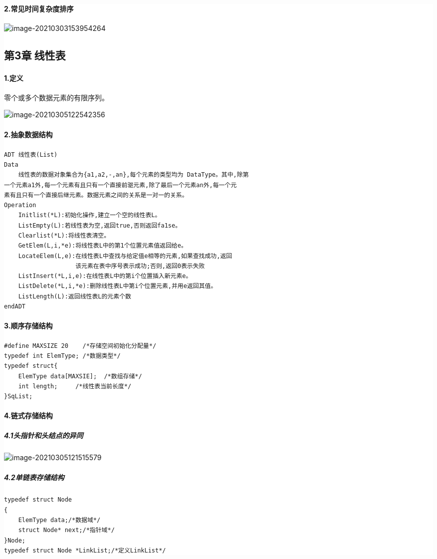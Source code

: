 #### 2.常见时间复杂度排序

![image-20210303153954264](C:\Users\Lenovo\AppData\Roaming\Typora\typora-user-images\image-20210303153954264.png)

## 第3章 线性表

#### 1.定义

零个或多个数据元素的有限序列。

![image-20210305122542356](C:\Users\Lenovo\AppData\Roaming\Typora\typora-user-images\image-20210305122542356.png)

#### 2.抽象数据结构

```
ADT 线性表(List)
Data
	线性表的数据对象集合为{a1,a2,-,an},每个元素的类型均为 DataType。其中,除第
一个元素a1外,每一个元素有且只有一个直接前驱元素,除了最后一个元素an外,每一个元
素有且只有一个直接后继元素。数据元素之间的关系是一对一的关系。
Operation
	Initlist(*L):初始化操作,建立一个空的线性表L。
	ListEmpty(L):若线性表为空,返回true,否则返回fa1se。
	Clearlist(*L):将线性表清空。
	GetElem(L,i,*e):将线性表L中的第1个位置元素值返回给e。
	LocateElem(L,e):在线性表L中查找与给定值e相等的元素,如果查找成功,返回
					该元素在表中序号表示成功;否则,返回0表示失败
	ListInsert(*L,i,e):在线性表L中的第i个位置插入新元素e。
	ListDelete(*L,i,*e):删除线性表L中第i个位置元素,并用e返回其值。
	ListLength(L):返回线性表L的元素个数
endADT
```

#### 3.顺序存储结构

````
#define MAXSIZE 20    /*存储空间初始化分配量*/
typedef int ElemType; /*数据类型*/
typedef struct{
	ElemType data[MAXSIE];	/*数组存储*/
	int length;		/*线性表当前长度*/
}SqList;
````

#### 4.链式存储结构

##### 4.1头指针和头结点的异同

![image-20210305121515579](C:\Users\Lenovo\AppData\Roaming\Typora\typora-user-images\image-20210305121515579.png)

##### 4.2单链表存储结构

```
typedef struct Node
{
	ElemType data;/*数据域*/
	struct Node* next;/*指针域*/
}Node;
typedef struct Node *LinkList;/*定义LinkList*/
```

